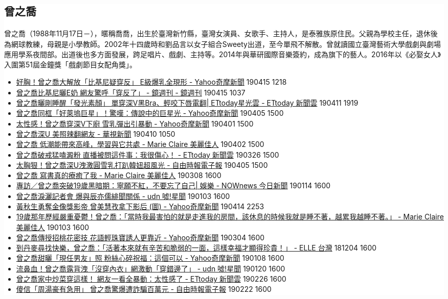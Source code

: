 ## 曾之喬

曾之喬（1988年11月17日－），暱稱喬喬，出生於臺灣新竹縣，臺灣女演員、女歌手、主持人，是泰雅族原住民。父親為學校主任，退休後為網球教練，母親是小學教師。2002年十四歲時和劉品言以女子組合Sweety出道，至今單飛不解散。曾就讀國立臺灣藝術大學戲劇與劇場應用學系夜間部。出道後也多方面發展，跨足唱片、戲劇、主持等。2014年與華研國際音樂簽約，成為旗下的藝人。2016年以《必娶女人》入圍第51屆金鐘獎「戲劇節目女配角獎」。
- [好胸！曾之喬大解放「比基尼疑穿反」 E級爆乳全現形 - Yahoo奇摩新聞](https://tw.news.yahoo.com/%E5%A5%BD%E8%83%B8-%E6%9B%BE%E4%B9%8B%E5%96%AC%E5%A4%A7%E8%A7%A3%E6%94%BE-%E6%AF%94%E5%9F%BA%E5%B0%BC%E7%96%91%E7%A9%BF%E5%8F%8D-e%E7%B4%9A%E7%88%86%E4%B9%B3%E5%85%A8%E7%8F%BE%E5%BD%A2-041834569.html "好胸！曾之喬大解放「比基尼疑穿反」 E級爆乳全現形 - Yahoo奇摩新聞") 190415 1218
- [曾之喬比基尼曬E奶 網友驚呼「穿反了」 - 鏡週刊 - 鏡週刊](https://www.mirrormedia.mg/story/20190415edi002 "曾之喬比基尼曬E奶 網友驚呼「穿反了」 - 鏡週刊 - 鏡週刊") 190415 1037
- [曾之喬曬剛睡醒「發光素顏」 單穿深V黑Bra、輕咬下唇電翻| ETtoday星光雲 - ETtoday 新聞雲](https://www.ettoday.net/news/20190411/1420317.htm "曾之喬曬剛睡醒「發光素顏」 單穿深V黑Bra、輕咬下唇電翻| ETtoday星光雲 - ETtoday 新聞雲") 190411 1919
- [曾之喬同框「好萊塢巨星」！驚嘆：傳說中的巨星光 - Yahoo奇摩新聞](https://tw.news.yahoo.com/%E6%9B%BE%E4%B9%8B%E5%96%AC%E5%90%8C%E6%A1%86%E3%80%8C%E5%A5%BD%E8%90%8A%E5%A1%A2%E5%B7%A8%E6%98%9F%E3%80%8D%EF%BC%81%E9%A9%9A%E5%98%86%EF%BC%9A%E5%82%B3%E8%AA%AA%E4%B8%AD%E7%9A%84%E5%B7%A8%E6%98%9F-021935379.html "曾之喬同框「好萊塢巨星」！驚嘆：傳說中的巨星光 - Yahoo奇摩新聞") 190405 1500
- [太性感！曾之喬穿深V下廚 雪乳彈出引暴動 - Yahoo奇摩新聞](https://tw.news.yahoo.com/%E5%A4%AA%E6%80%A7%E6%84%9F-%E6%9B%BE%E4%B9%8B%E5%96%AC%E7%A9%BF%E6%B7%B1v%E4%B8%8B%E5%BB%9A-%E9%9B%AA%E4%B9%B3%E5%BD%88%E5%87%BA%E5%BC%95%E6%9A%B4%E5%8B%95-063019646.html "太性感！曾之喬穿深V下廚 雪乳彈出引暴動 - Yahoo奇摩新聞") 190401 1500
- [曾之喬深U 美照辣翻網友 - 華視新聞](https://news.cts.com.tw/cts/entertain/201904/201904101957414.html "曾之喬深U 美照辣翻網友 - 華視新聞") 190410 1050
- [曾之喬 低潮能帶來高峰，學習與它共處 - Marie Claire 美麗佳人](https://www.marieclaire.com.tw/community/styleselect/41425 "曾之喬 低潮能帶來高峰，學習與它共處 - Marie Claire 美麗佳人") 190402 1500
- [曾之喬破戒猛嗑澱粉 直播被問這件事：我很傷心！ - ETtoday 新聞雲](https://www.ettoday.net/news/20190326/1408339.htm "曾之喬破戒猛嗑澱粉 直播被問這件事：我很傷心！ - ETtoday 新聞雲") 190326 1500
- [太胸狠！曾之喬深U洩激圓雪乳打趴韓妞超風光 - 自由時報電子報](http://ent.ltn.com.tw/news/breakingnews/2749582 "太胸狠！曾之喬深U洩激圓雪乳打趴韓妞超風光 - 自由時報電子報") 190405 1500
- [曾之喬 寫書真的療癒了我 - Marie Claire 美麗佳人](https://www.marieclaire.com.tw/celebrity/story/40612 "曾之喬 寫書真的療癒了我 - Marie Claire 美麗佳人") 190308 1600
- [專訪／曾之喬突破19歲黑暗期：寧願不紅，不要忘了自己| 娛樂 - NOWnews 今日新聞](https://www.nownews.com/news/20190114/3174021/ "專訪／曾之喬突破19歲黑暗期：寧願不紅，不要忘了自己| 娛樂 - NOWnews 今日新聞") 190114 1600
- [曾之喬淚灑記者會 爆與辰亦儒緋聞關係 - udn 噓!星聞](https://stars.udn.com/star/story/10091/3572699 "曾之喬淚灑記者會 爆與辰亦儒緋聞關係 - udn 噓!星聞") 190103 1600
- [黃秋生勇奪金像獎影帝 曾美慧孜拿下影后 (圖) - Yahoo奇摩新聞](https://tw.news.yahoo.com/%E9%BB%83%E7%A7%8B%E7%94%9F%E5%8B%87%E5%A5%AA%E9%87%91%E5%83%8F%E7%8D%8E%E5%BD%B1%E5%B8%9D-%E6%9B%BE%E7%BE%8E%E6%85%A7%E5%AD%9C%E6%8B%BF%E4%B8%8B%E5%BD%B1%E5%90%8E-%E5%9C%96-145345279.html "黃秋生勇奪金像獎影帝 曾美慧孜拿下影后 (圖) - Yahoo奇摩新聞") 190414 2253
- [19歲那年歷經嚴重憂鬱！曾之喬：「當時我最害怕的就是走進我的房間，該休息的時候我就是睡不著，越累我越睡不著。」 - Marie Claire 美麗佳人](https://www.marieclaire.com.tw/celebrity/news/40282 "19歲那年歷經嚴重憂鬱！曾之喬：「當時我最害怕的就是走進我的房間，該休息的時候我就是睡不著，越累我越睡不著。」 - Marie Claire 美麗佳人") 190103 1600
- [曾之喬傳授招桃花密技 花語輕珠寶誘人更靠近 - Yahoo奇摩新聞](https://tw.news.yahoo.com/%E6%9B%BE%E4%B9%8B%E5%96%AC%E5%82%B3%E6%8E%88%E6%8B%9B%E6%A1%83%E8%8A%B1%E5%AF%86%E6%8A%80-%E8%8A%B1%E8%AA%9E%E8%BC%95%E7%8F%A0%E5%AF%B6%E8%AA%98%E4%BA%BA%E6%9B%B4%E9%9D%A0%E8%BF%91-104442191.html "曾之喬傳授招桃花密技 花語輕珠寶誘人更靠近 - Yahoo奇摩新聞") 190304 1600
- [到丹麥尋找快樂，曾之喬：「活著本來就有辛苦和脆弱的一面，這樣幸福才顯得珍貴！」 - ELLE 台灣](https://www.elle.com/tw/entertainment/cover-people/a25373132/2018-december-cover-star-chiaochiaotzeng/ "到丹麥尋找快樂，曾之喬：「活著本來就有辛苦和脆弱的一面，這樣幸福才顯得珍貴！」 - ELLE 台灣") 181204 1600
- [曾之喬甜曬「現任男友」照 粉絲心碎祝福：這個可以 - Yahoo奇摩新聞](https://tw.news.yahoo.com/%E6%9B%BE%E4%B9%8B%E5%96%AC%E7%94%9C%E6%9B%AC-%E7%8F%BE%E4%BB%BB%E7%94%B7%E5%8F%8B-%E7%85%A7-%E7%B2%89%E7%B5%B2%E5%BF%83%E7%A2%8E%E7%A5%9D%E7%A6%8F-%E9%80%99%E5%80%8B%E5%8F%AF%E4%BB%A5-071431060.html "曾之喬甜曬「現任男友」照 粉絲心碎祝福：這個可以 - Yahoo奇摩新聞") 190108 1600
- [流鼻血！曾之喬露背洩「沒穿內衣」網激動「穿錯邊了」 - udn 噓!星聞](https://stars.udn.com/star/story/10091/3604904 "流鼻血！曾之喬露背洩「沒穿內衣」網激動「穿錯邊了」 - udn 噓!星聞") 190120 1600
- [曾之喬家中炒菜穿這樣！ 網友一看全暴動：太性感了 - ETtoday 新聞雲](https://www.ettoday.net/news/20190226/1386729.htm "曾之喬家中炒菜穿這樣！ 網友一看全暴動：太性感了 - ETtoday 新聞雲") 190226 1600
- [傻信「周湯豪有急用」 曾之喬驚爆遭詐騙百萬元 - 自由時報電子報](http://ent.ltn.com.tw/news/breakingnews/2706302 "傻信「周湯豪有急用」 曾之喬驚爆遭詐騙百萬元 - 自由時報電子報") 190222 1600
